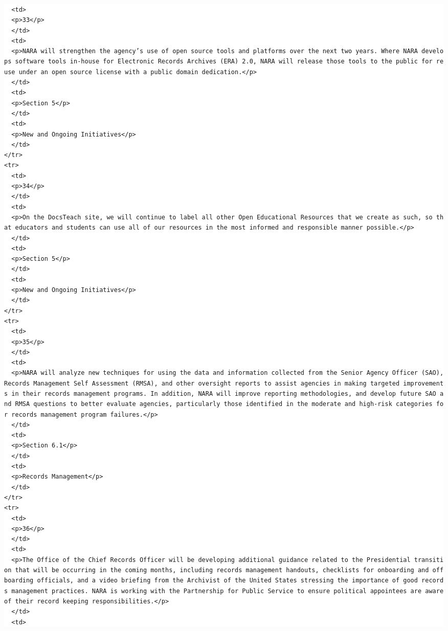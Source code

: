       <td>
      <p>33</p>
      </td>
      <td>
      <p>NARA will strengthen the agency’s use of open source tools and platforms over the next two years. Where NARA develops software tools in-house for Electronic Records Archives (ERA) 2.0, NARA will release those tools to the public for reuse under an open source license with a public domain dedication.</p>
      </td>
      <td>
      <p>Section 5</p>
      </td>
      <td>
      <p>New and Ongoing Initiatives</p>
      </td>
    </tr>
    <tr>
      <td>
      <p>34</p>
      </td>
      <td>
      <p>On the DocsTeach site, we will continue to label all other Open Educational Resources that we create as such, so that educators and students can use all of our resources in the most informed and responsible manner possible.</p>
      </td>
      <td>
      <p>Section 5</p>
      </td>
      <td>
      <p>New and Ongoing Initiatives</p>
      </td>
    </tr>
    <tr>
      <td>
      <p>35</p>
      </td>
      <td>
      <p>NARA will analyze new techniques for using the data and information collected from the Senior Agency Officer (SAO), Records Management Self Assessment (RMSA), and other oversight reports to assist agencies in making targeted improvements in their records management programs. In addition, NARA will improve reporting methodologies, and develop future SAO and RMSA questions to better evaluate agencies, particularly those identified in the moderate and high-risk categories for records management program failures.</p>
      </td>
      <td>
      <p>Section 6.1</p>
      </td>
      <td>
      <p>Records Management</p>
      </td>
    </tr>
    <tr>
      <td>
      <p>36</p>
      </td>
      <td>
      <p>The Office of the Chief Records Officer will be developing additional guidance related to the Presidential transition that will be occurring in the coming months, including records management handouts, checklists for onboarding and offboarding officials, and a video briefing from the Archivist of the United States stressing the importance of good records management practices. NARA is working with the Partnership for Public Service to ensure political appointees are aware of their record keeping responsibilities.</p>
      </td>
      <td>